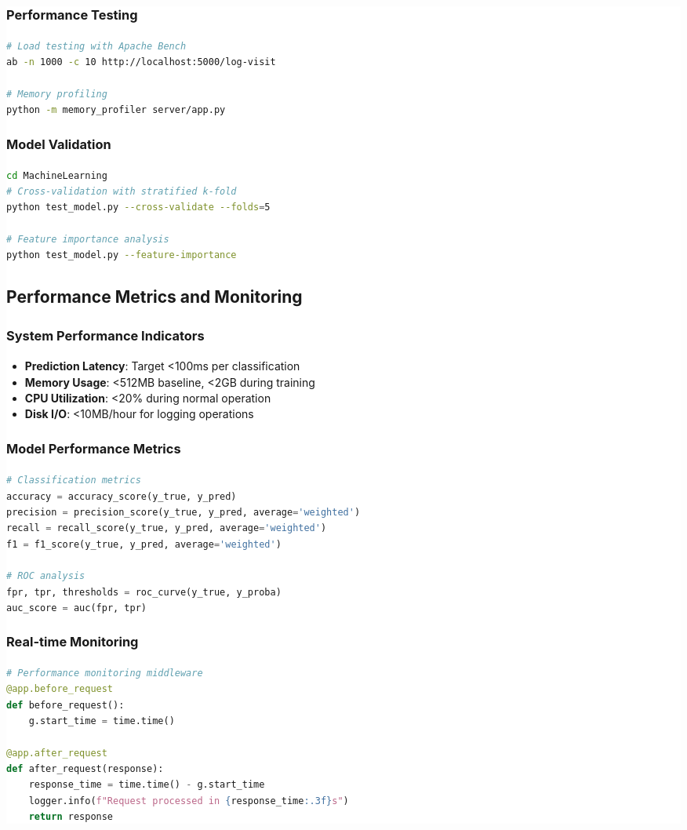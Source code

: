 ### Performance Testing

```bash
# Load testing with Apache Bench
ab -n 1000 -c 10 http://localhost:5000/log-visit

# Memory profiling
python -m memory_profiler server/app.py
```

### Model Validation

```bash
cd MachineLearning
# Cross-validation with stratified k-fold
python test_model.py --cross-validate --folds=5

# Feature importance analysis
python test_model.py --feature-importance
```

## Performance Metrics and Monitoring

### System Performance Indicators

- **Prediction Latency**: Target <100ms per classification
- **Memory Usage**: <512MB baseline, <2GB during training
- **CPU Utilization**: <20% during normal operation
- **Disk I/O**: <10MB/hour for logging operations

### Model Performance Metrics

```python
# Classification metrics
accuracy = accuracy_score(y_true, y_pred)
precision = precision_score(y_true, y_pred, average='weighted')
recall = recall_score(y_true, y_pred, average='weighted')
f1 = f1_score(y_true, y_pred, average='weighted')

# ROC analysis
fpr, tpr, thresholds = roc_curve(y_true, y_proba)
auc_score = auc(fpr, tpr)
```

### Real-time Monitoring

```python
# Performance monitoring middleware
@app.before_request
def before_request():
    g.start_time = time.time()

@app.after_request  
def after_request(response):
    response_time = time.time() - g.start_time
    logger.info(f"Request processed in {response_time:.3f}s")
    return response
```
